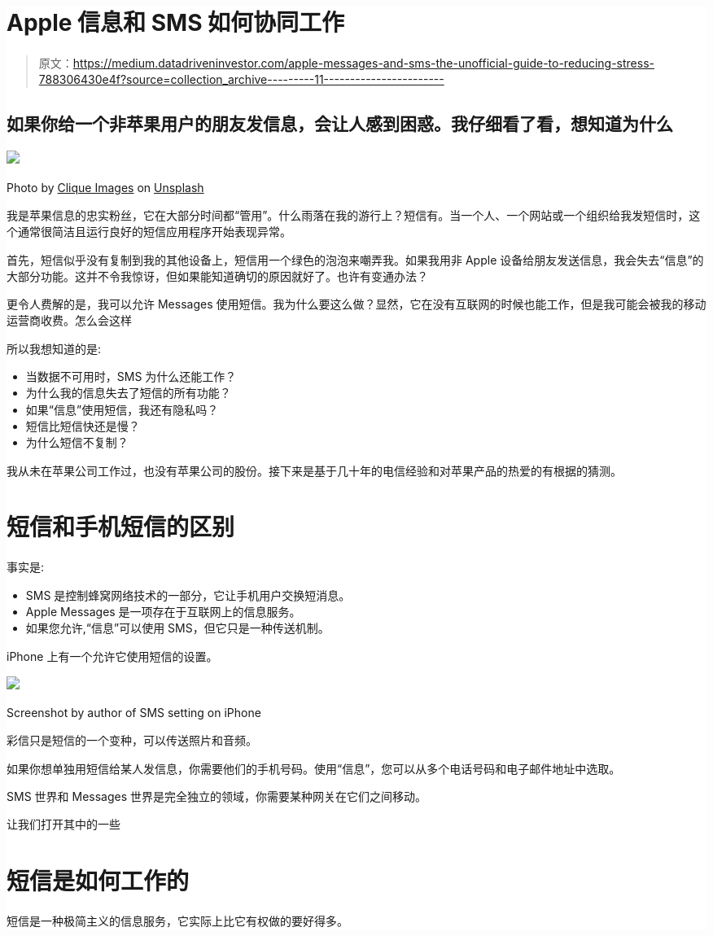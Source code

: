 # Apple 信息和 SMS 如何协同工作

> 原文：<https://medium.datadriveninvestor.com/apple-messages-and-sms-the-unofficial-guide-to-reducing-stress-788306430e4f?source=collection_archive---------11----------------------->

## 如果你给一个非苹果用户的朋友发信息，会让人感到困惑。我仔细看了看，想知道为什么

![](img/ed2029f1a5a0bd851b406fff8dfad1ef.png)

Photo by [Clique Images](https://unsplash.com/@cliqueimages?utm_source=medium&utm_medium=referral) on [Unsplash](https://unsplash.com?utm_source=medium&utm_medium=referral)

我是苹果信息的忠实粉丝，它在大部分时间都“管用”。什么雨落在我的游行上？短信有。当一个人、一个网站或一个组织给我发短信时，这个通常很简洁且运行良好的短信应用程序开始表现异常。

首先，短信似乎没有复制到我的其他设备上，短信用一个绿色的泡泡来嘲弄我。如果我用非 Apple 设备给朋友发送信息，我会失去“信息”的大部分功能。这并不令我惊讶，但如果能知道确切的原因就好了。也许有变通办法？

更令人费解的是，我可以允许 Messages 使用短信。我为什么要这么做？显然，它在没有互联网的时候也能工作，但是我可能会被我的移动运营商收费。怎么会这样

所以我想知道的是:

*   当数据不可用时，SMS 为什么还能工作？
*   为什么我的信息失去了短信的所有功能？
*   如果“信息”使用短信，我还有隐私吗？
*   短信比短信快还是慢？
*   为什么短信不复制？

我从未在苹果公司工作过，也没有苹果公司的股份。接下来是基于几十年的电信经验和对苹果产品的热爱的有根据的猜测。

# 短信和手机短信的区别

事实是:

*   SMS 是控制蜂窝网络技术的一部分，它让手机用户交换短消息。
*   Apple Messages 是一项存在于互联网上的信息服务。
*   如果您允许,“信息”可以使用 SMS，但它只是一种传送机制。

iPhone 上有一个允许它使用短信的设置。

![](img/945ec8d62297b26e8f806e4c323a7a77.png)

Screenshot by author of SMS setting on iPhone

彩信只是短信的一个变种，可以传送照片和音频。

如果你想单独用短信给某人发信息，你需要他们的手机号码。使用“信息”，您可以从多个电话号码和电子邮件地址中选取。

SMS 世界和 Messages 世界是完全独立的领域，你需要某种网关在它们之间移动。

让我们打开其中的一些

# 短信是如何工作的

短信是一种极简主义的信息服务，它实际上比它有权做的要好得多。
